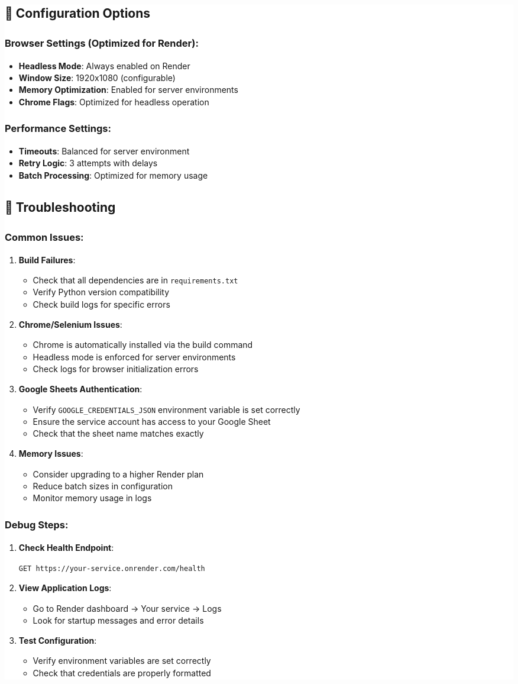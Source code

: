 ## 🔧 Configuration Options

### Browser Settings (Optimized for Render):
- **Headless Mode**: Always enabled on Render
- **Window Size**: 1920x1080 (configurable)
- **Memory Optimization**: Enabled for server environments
- **Chrome Flags**: Optimized for headless operation

### Performance Settings:
- **Timeouts**: Balanced for server environment
- **Retry Logic**: 3 attempts with delays
- **Batch Processing**: Optimized for memory usage

## 🐛 Troubleshooting

### Common Issues:

1. **Build Failures**:
   - Check that all dependencies are in `requirements.txt`
   - Verify Python version compatibility
   - Check build logs for specific errors

2. **Chrome/Selenium Issues**:
   - Chrome is automatically installed via the build command
   - Headless mode is enforced for server environments
   - Check logs for browser initialization errors

3. **Google Sheets Authentication**:
   - Verify `GOOGLE_CREDENTIALS_JSON` environment variable is set correctly
   - Ensure the service account has access to your Google Sheet
   - Check that the sheet name matches exactly

4. **Memory Issues**:
   - Consider upgrading to a higher Render plan
   - Reduce batch sizes in configuration
   - Monitor memory usage in logs

### Debug Steps:

1. **Check Health Endpoint**:
   ```
   GET https://your-service.onrender.com/health
   ```

2. **View Application Logs**:
   - Go to Render dashboard → Your service → Logs
   - Look for startup messages and error details

3. **Test Configuration**:
   - Verify environment variables are set correctly
   - Check that credentials are properly formatted
